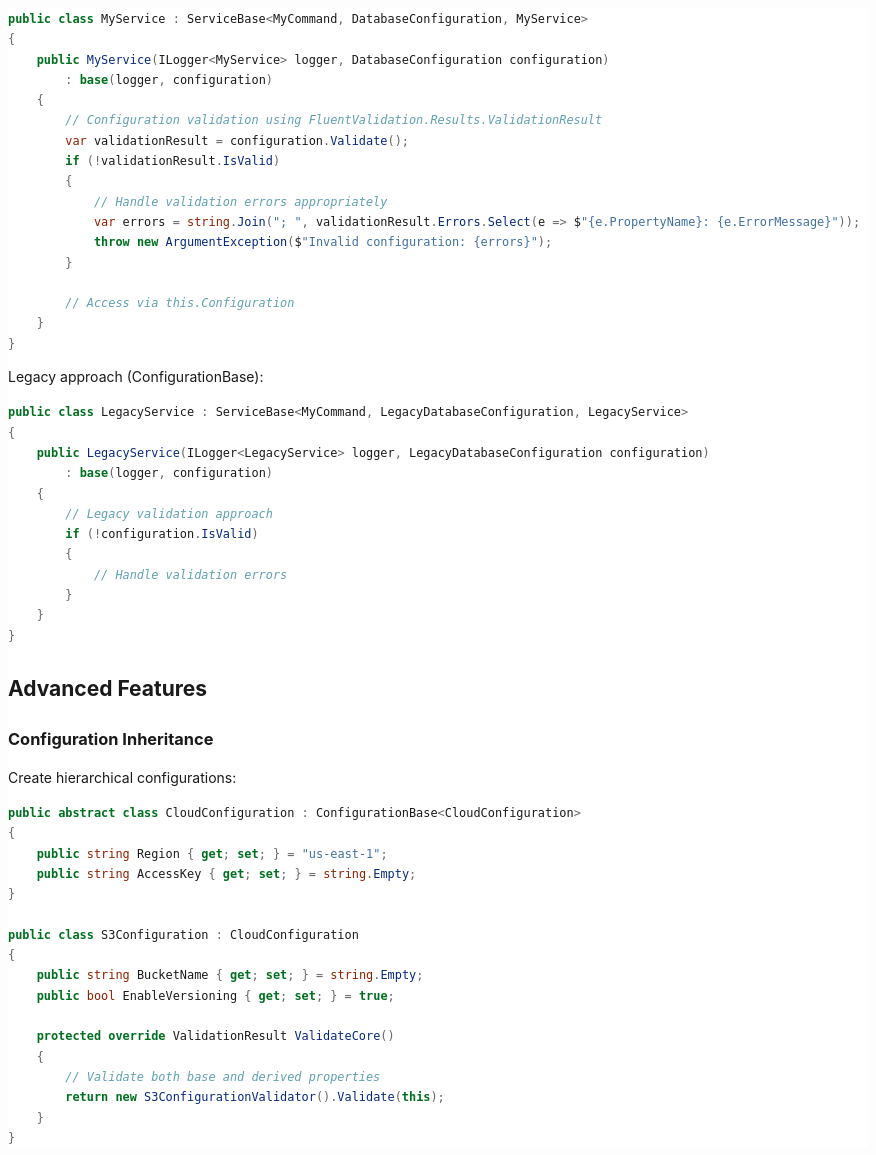 ```csharp
public class MyService : ServiceBase<MyCommand, DatabaseConfiguration, MyService>
{
    public MyService(ILogger<MyService> logger, DatabaseConfiguration configuration)
        : base(logger, configuration)
    {
        // Configuration validation using FluentValidation.Results.ValidationResult
        var validationResult = configuration.Validate();
        if (!validationResult.IsValid)
        {
            // Handle validation errors appropriately
            var errors = string.Join("; ", validationResult.Errors.Select(e => $"{e.PropertyName}: {e.ErrorMessage}"));
            throw new ArgumentException($"Invalid configuration: {errors}");
        }
        
        // Access via this.Configuration
    }
}
```

Legacy approach (ConfigurationBase<T>):

```csharp
public class LegacyService : ServiceBase<MyCommand, LegacyDatabaseConfiguration, LegacyService>
{
    public LegacyService(ILogger<LegacyService> logger, LegacyDatabaseConfiguration configuration)
        : base(logger, configuration)
    {
        // Legacy validation approach
        if (!configuration.IsValid)
        {
            // Handle validation errors
        }
    }
}
```

## Advanced Features

### Configuration Inheritance

Create hierarchical configurations:

```csharp
public abstract class CloudConfiguration : ConfigurationBase<CloudConfiguration>
{
    public string Region { get; set; } = "us-east-1";
    public string AccessKey { get; set; } = string.Empty;
}

public class S3Configuration : CloudConfiguration
{
    public string BucketName { get; set; } = string.Empty;
    public bool EnableVersioning { get; set; } = true;
    
    protected override ValidationResult ValidateCore()
    {
        // Validate both base and derived properties
        return new S3ConfigurationValidator().Validate(this);
    }
}
```
